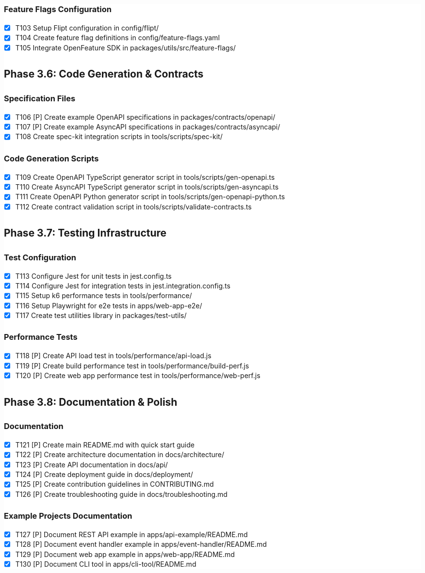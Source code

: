 ### Feature Flags Configuration
- [x] T103 Setup Flipt configuration in config/flipt/
- [x] T104 Create feature flag definitions in config/feature-flags.yaml
- [x] T105 Integrate OpenFeature SDK in packages/utils/src/feature-flags/

## Phase 3.6: Code Generation & Contracts

### Specification Files
- [x] T106 [P] Create example OpenAPI specifications in packages/contracts/openapi/
- [x] T107 [P] Create example AsyncAPI specifications in packages/contracts/asyncapi/
- [x] T108 Create spec-kit integration scripts in tools/scripts/spec-kit/

### Code Generation Scripts
- [x] T109 Create OpenAPI TypeScript generator script in tools/scripts/gen-openapi.ts
- [x] T110 Create AsyncAPI TypeScript generator script in tools/scripts/gen-asyncapi.ts
- [x] T111 Create OpenAPI Python generator script in tools/scripts/gen-openapi-python.ts
- [x] T112 Create contract validation script in tools/scripts/validate-contracts.ts

## Phase 3.7: Testing Infrastructure

### Test Configuration
- [x] T113 Configure Jest for unit tests in jest.config.ts
- [x] T114 Configure Jest for integration tests in jest.integration.config.ts
- [x] T115 Setup k6 performance tests in tools/performance/
- [x] T116 Setup Playwright for e2e tests in apps/web-app-e2e/
- [x] T117 Create test utilities library in packages/test-utils/

### Performance Tests
- [x] T118 [P] Create API load test in tools/performance/api-load.js
- [x] T119 [P] Create build performance test in tools/performance/build-perf.js
- [x] T120 [P] Create web app performance test in tools/performance/web-perf.js

## Phase 3.8: Documentation & Polish

### Documentation
- [x] T121 [P] Create main README.md with quick start guide
- [x] T122 [P] Create architecture documentation in docs/architecture/
- [x] T123 [P] Create API documentation in docs/api/
- [x] T124 [P] Create deployment guide in docs/deployment/
- [x] T125 [P] Create contribution guidelines in CONTRIBUTING.md
- [x] T126 [P] Create troubleshooting guide in docs/troubleshooting.md

### Example Projects Documentation
- [x] T127 [P] Document REST API example in apps/api-example/README.md
- [x] T128 [P] Document event handler example in apps/event-handler/README.md
- [x] T129 [P] Document web app example in apps/web-app/README.md
- [x] T130 [P] Document CLI tool in apps/cli-tool/README.md
